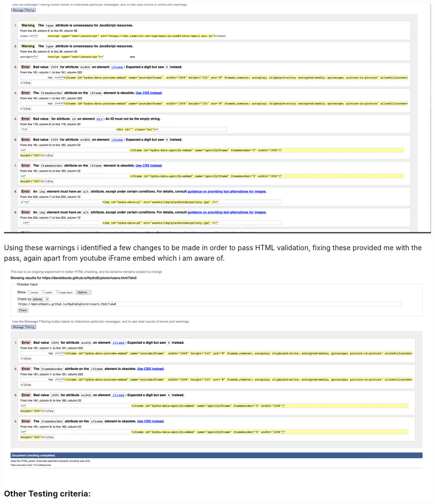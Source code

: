 ![HTML Error](assets/img/htmlerror.png)

Using these warnings i identified a few changes to be made in order to pass HTML validation, fixing these provided me with the pass, again apart from youtube iFrame embed which i am aware of. 

![HTML Pass](assets/img/htmlfix.png)

### **Other Testing criteria:**
